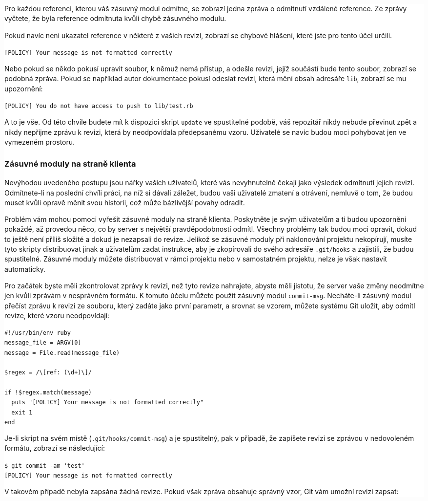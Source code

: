 Pro každou referenci, kterou váš zásuvný modul odmítne, se zobrazí jedna zpráva o odmítnutí vzdálené reference. Ze zprávy vyčtete, že byla reference odmítnuta kvůli chybě zásuvného modulu.

Pokud navíc není ukazatel reference v některé z vašich revizí, zobrazí se chybové hlášení, které jste pro tento účel určili.

	[POLICY] Your message is not formatted correctly

Nebo pokud se někdo pokusí upravit soubor, k němuž nemá přístup, a odešle revizi, jejíž součástí bude tento soubor, zobrazí se podobná zpráva. Pokud se například autor dokumentace pokusí odeslat revizi, která mění obsah adresáře `lib`, zobrazí se mu upozornění:

	[POLICY] You do not have access to push to lib/test.rb

A to je vše. Od této chvíle budete mít k dispozici skript `update` ve spustitelné podobě, váš repozitář nikdy nebude převinut zpět a nikdy nepřijme zprávu k revizi, která by neodpovídala předepsanému vzoru. Uživatelé se navíc budou moci pohybovat jen ve vymezeném prostoru.

### Zásuvné moduly na straně klienta ###

Nevýhodou uvedeného postupu jsou nářky vašich uživatelů, které vás nevyhnutelně čekají jako výsledek odmítnutí jejich revizí. Odmítnete-li na poslední chvíli práci, na níž si dávali záležet, budou vaši uživatelé zmatení a otrávení, nemluvě o tom, že budou muset kvůli opravě měnit svou historii, což může bázlivější povahy odradit.

Problém vám mohou pomoci vyřešit zásuvné moduly na straně klienta. Poskytněte je svým uživatelům a ti budou upozorněni pokaždé, až provedou něco, co by server s největší pravděpodobností odmítl. Všechny problémy tak budou moci opravit, dokud to ještě není příliš složité a dokud je nezapsali do revize. Jelikož se zásuvné moduly při naklonování projektu nekopírují, musíte tyto skripty distribuovat jinak a uživatelům zadat instrukce, aby je zkopírovali do svého adresáře `.git/hooks` a zajistili, že budou spustitelné. Zásuvné moduly můžete distribuovat v rámci projektu nebo v samostatném projektu, nelze je však nastavit automaticky.

Pro začátek byste měli zkontrolovat zprávy k revizi, než tyto revize nahrajete, abyste měli jistotu, že server vaše změny neodmítne jen kvůli zprávám v nesprávném formátu. K tomuto účelu můžete použít zásuvný modul `commit-msg`. Necháte-li zásuvný modul přečíst zprávu k revizi ze souboru, který zadáte jako první parametr, a srovnat se vzorem, můžete systému Git uložit, aby odmítl revize, které vzoru neodpovídají:

	#!/usr/bin/env ruby
	message_file = ARGV[0]
	message = File.read(message_file)

	$regex = /\[ref: (\d+)\]/

	if !$regex.match(message)
	  puts "[POLICY] Your message is not formatted correctly"
	  exit 1
	end

Je-li skript na svém místě (`.git/hooks/commit-msg`) a je spustitelný, pak v případě, že zapíšete revizi se zprávou v nedovoleném formátu, zobrazí se následující:

	$ git commit -am 'test'
	[POLICY] Your message is not formatted correctly

V takovém případě nebyla zapsána žádná revize. Pokud však zpráva obsahuje správný vzor, Git vám umožní revizi zapsat:
